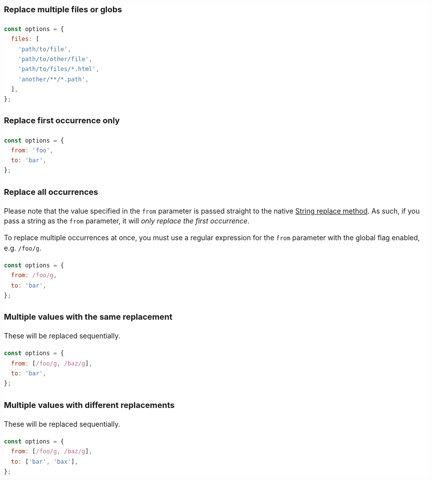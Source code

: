 ### Replace multiple files or globs

```js
const options = {
  files: [
    'path/to/file',
    'path/to/other/file',
    'path/to/files/*.html',
    'another/**/*.path',
  ],
};
```

### Replace first occurrence only

```js
const options = {
  from: 'foo',
  to: 'bar',
};
```

### Replace all occurrences
Please note that the value specified in the `from` parameter is passed straight to the native [String replace method](https://developer.mozilla.org/en-US/docs/Web/JavaScript/Reference/Global_Objects/String/replace). As such, if you pass a string as the `from` parameter, it will _only replace the first occurrence_.

To replace multiple occurrences at once, you must use a regular expression for the `from` parameter with the global flag enabled, e.g. `/foo/g`.

```js
const options = {
  from: /foo/g,
  to: 'bar',
};
```

### Multiple values with the same replacement

These will be replaced sequentially.

```js
const options = {
  from: [/foo/g, /baz/g],
  to: 'bar',
};
```

### Multiple values with different replacements

These will be replaced sequentially.

```js
const options = {
  from: [/foo/g, /baz/g],
  to: ['bar', 'bax'],
};
```
